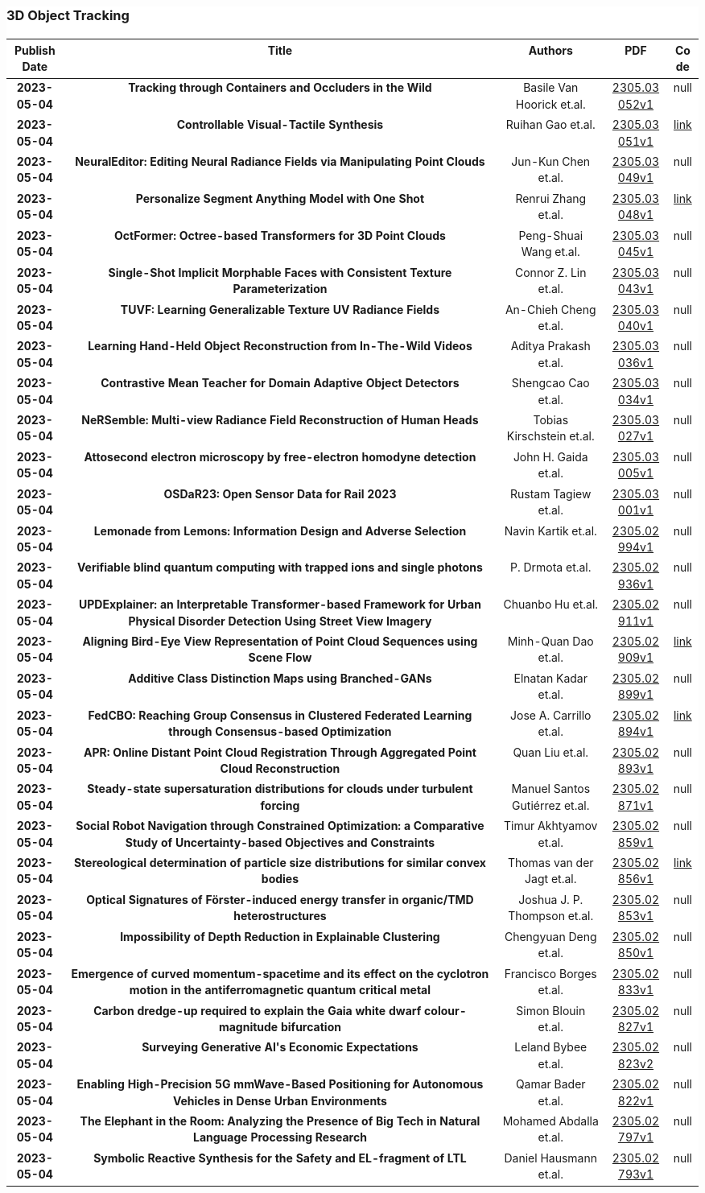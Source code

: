 ### 3D Object Tracking
|Publish Date|Title|Authors|PDF|Code|
| :---: | :---: | :---: | :---: | :---: |
|**2023-05-04**|**Tracking through Containers and Occluders in the Wild**|Basile Van Hoorick et.al.|[2305.03052v1](http://arxiv.org/abs/2305.03052v1)|null|
|**2023-05-04**|**Controllable Visual-Tactile Synthesis**|Ruihan Gao et.al.|[2305.03051v1](http://arxiv.org/abs/2305.03051v1)|[link](https://github.com/ruihangao/visual-tactile-synthesis)|
|**2023-05-04**|**NeuralEditor: Editing Neural Radiance Fields via Manipulating Point Clouds**|Jun-Kun Chen et.al.|[2305.03049v1](http://arxiv.org/abs/2305.03049v1)|null|
|**2023-05-04**|**Personalize Segment Anything Model with One Shot**|Renrui Zhang et.al.|[2305.03048v1](http://arxiv.org/abs/2305.03048v1)|[link](https://github.com/zrrskywalker/personalize-sam)|
|**2023-05-04**|**OctFormer: Octree-based Transformers for 3D Point Clouds**|Peng-Shuai Wang et.al.|[2305.03045v1](http://arxiv.org/abs/2305.03045v1)|null|
|**2023-05-04**|**Single-Shot Implicit Morphable Faces with Consistent Texture Parameterization**|Connor Z. Lin et.al.|[2305.03043v1](http://arxiv.org/abs/2305.03043v1)|null|
|**2023-05-04**|**TUVF: Learning Generalizable Texture UV Radiance Fields**|An-Chieh Cheng et.al.|[2305.03040v1](http://arxiv.org/abs/2305.03040v1)|null|
|**2023-05-04**|**Learning Hand-Held Object Reconstruction from In-The-Wild Videos**|Aditya Prakash et.al.|[2305.03036v1](http://arxiv.org/abs/2305.03036v1)|null|
|**2023-05-04**|**Contrastive Mean Teacher for Domain Adaptive Object Detectors**|Shengcao Cao et.al.|[2305.03034v1](http://arxiv.org/abs/2305.03034v1)|null|
|**2023-05-04**|**NeRSemble: Multi-view Radiance Field Reconstruction of Human Heads**|Tobias Kirschstein et.al.|[2305.03027v1](http://arxiv.org/abs/2305.03027v1)|null|
|**2023-05-04**|**Attosecond electron microscopy by free-electron homodyne detection**|John H. Gaida et.al.|[2305.03005v1](http://arxiv.org/abs/2305.03005v1)|null|
|**2023-05-04**|**OSDaR23: Open Sensor Data for Rail 2023**|Rustam Tagiew et.al.|[2305.03001v1](http://arxiv.org/abs/2305.03001v1)|null|
|**2023-05-04**|**Lemonade from Lemons: Information Design and Adverse Selection**|Navin Kartik et.al.|[2305.02994v1](http://arxiv.org/abs/2305.02994v1)|null|
|**2023-05-04**|**Verifiable blind quantum computing with trapped ions and single photons**|P. Drmota et.al.|[2305.02936v1](http://arxiv.org/abs/2305.02936v1)|null|
|**2023-05-04**|**UPDExplainer: an Interpretable Transformer-based Framework for Urban Physical Disorder Detection Using Street View Imagery**|Chuanbo Hu et.al.|[2305.02911v1](http://arxiv.org/abs/2305.02911v1)|null|
|**2023-05-04**|**Aligning Bird-Eye View Representation of Point Cloud Sequences using Scene Flow**|Minh-Quan Dao et.al.|[2305.02909v1](http://arxiv.org/abs/2305.02909v1)|[link](https://github.com/quan-dao/pc-corrector)|
|**2023-05-04**|**Additive Class Distinction Maps using Branched-GANs**|Elnatan Kadar et.al.|[2305.02899v1](http://arxiv.org/abs/2305.02899v1)|null|
|**2023-05-04**|**FedCBO: Reaching Group Consensus in Clustered Federated Learning through Consensus-based Optimization**|Jose A. Carrillo et.al.|[2305.02894v1](http://arxiv.org/abs/2305.02894v1)|[link](https://github.com/sixuli/fedcbo)|
|**2023-05-04**|**APR: Online Distant Point Cloud Registration Through Aggregated Point Cloud Reconstruction**|Quan Liu et.al.|[2305.02893v1](http://arxiv.org/abs/2305.02893v1)|null|
|**2023-05-04**|**Steady-state supersaturation distributions for clouds under turbulent forcing**|Manuel Santos Gutiérrez et.al.|[2305.02871v1](http://arxiv.org/abs/2305.02871v1)|null|
|**2023-05-04**|**Social Robot Navigation through Constrained Optimization: a Comparative Study of Uncertainty-based Objectives and Constraints**|Timur Akhtyamov et.al.|[2305.02859v1](http://arxiv.org/abs/2305.02859v1)|null|
|**2023-05-04**|**Stereological determination of particle size distributions for similar convex bodies**|Thomas van der Jagt et.al.|[2305.02856v1](http://arxiv.org/abs/2305.02856v1)|[link](https://github.com/thomasvdj/pysizeunfolder)|
|**2023-05-04**|**Optical Signatures of Förster-induced energy transfer in organic/TMD heterostructures**|Joshua J. P. Thompson et.al.|[2305.02853v1](http://arxiv.org/abs/2305.02853v1)|null|
|**2023-05-04**|**Impossibility of Depth Reduction in Explainable Clustering**|Chengyuan Deng et.al.|[2305.02850v1](http://arxiv.org/abs/2305.02850v1)|null|
|**2023-05-04**|**Emergence of curved momentum-spacetime and its effect on the cyclotron motion in the antiferromagnetic quantum critical metal**|Francisco Borges et.al.|[2305.02833v1](http://arxiv.org/abs/2305.02833v1)|null|
|**2023-05-04**|**Carbon dredge-up required to explain the Gaia white dwarf colour-magnitude bifurcation**|Simon Blouin et.al.|[2305.02827v1](http://arxiv.org/abs/2305.02827v1)|null|
|**2023-05-04**|**Surveying Generative AI's Economic Expectations**|Leland Bybee et.al.|[2305.02823v2](http://arxiv.org/abs/2305.02823v2)|null|
|**2023-05-04**|**Enabling High-Precision 5G mmWave-Based Positioning for Autonomous Vehicles in Dense Urban Environments**|Qamar Bader et.al.|[2305.02822v1](http://arxiv.org/abs/2305.02822v1)|null|
|**2023-05-04**|**The Elephant in the Room: Analyzing the Presence of Big Tech in Natural Language Processing Research**|Mohamed Abdalla et.al.|[2305.02797v1](http://arxiv.org/abs/2305.02797v1)|null|
|**2023-05-04**|**Symbolic Reactive Synthesis for the Safety and EL-fragment of LTL**|Daniel Hausmann et.al.|[2305.02793v1](http://arxiv.org/abs/2305.02793v1)|null|

